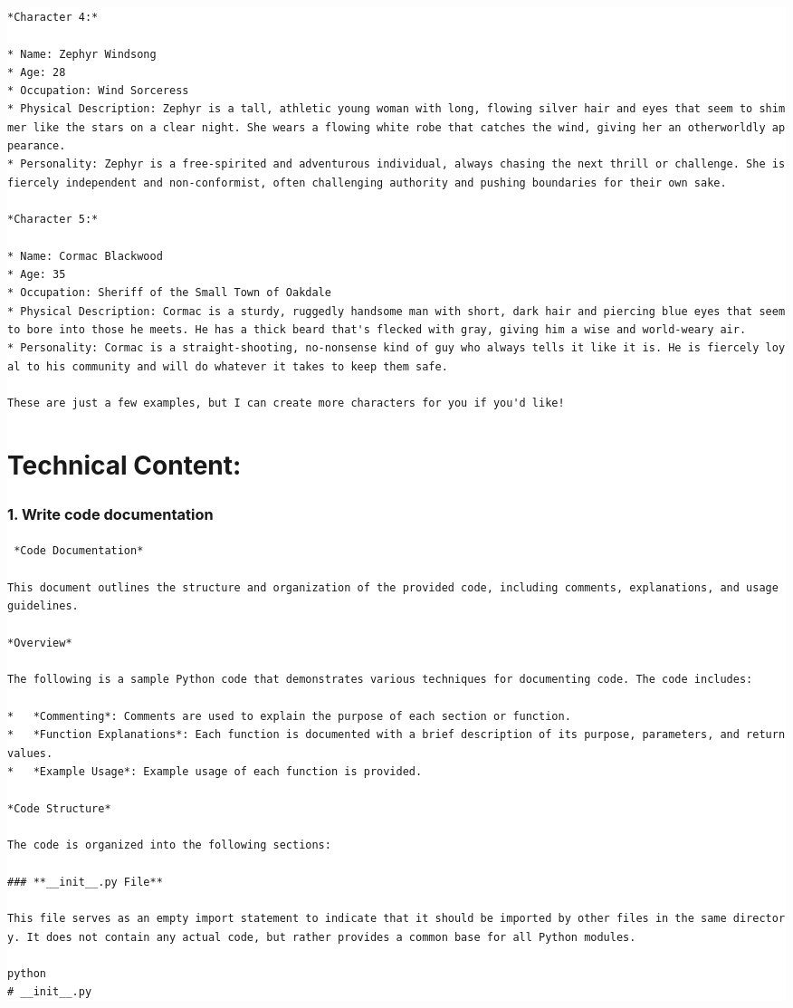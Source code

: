     *Character 4:*

    * Name: Zephyr Windsong
    * Age: 28
    * Occupation: Wind Sorceress
    * Physical Description: Zephyr is a tall, athletic young woman with long, flowing silver hair and eyes that seem to shimmer like the stars on a clear night. She wears a flowing white robe that catches the wind, giving her an otherworldly appearance.
    * Personality: Zephyr is a free-spirited and adventurous individual, always chasing the next thrill or challenge. She is fiercely independent and non-conformist, often challenging authority and pushing boundaries for their own sake.

    *Character 5:*

    * Name: Cormac Blackwood
    * Age: 35
    * Occupation: Sheriff of the Small Town of Oakdale
    * Physical Description: Cormac is a sturdy, ruggedly handsome man with short, dark hair and piercing blue eyes that seem to bore into those he meets. He has a thick beard that's flecked with gray, giving him a wise and world-weary air.
    * Personality: Cormac is a straight-shooting, no-nonsense kind of guy who always tells it like it is. He is fiercely loyal to his community and will do whatever it takes to keep them safe.

    These are just a few examples, but I can create more characters for you if you'd like!

#  Technical Content:

### 1. Write code documentation
     *Code Documentation*

    This document outlines the structure and organization of the provided code, including comments, explanations, and usage guidelines.

    *Overview*

    The following is a sample Python code that demonstrates various techniques for documenting code. The code includes:

    *   *Commenting*: Comments are used to explain the purpose of each section or function.
    *   *Function Explanations*: Each function is documented with a brief description of its purpose, parameters, and return values.
    *   *Example Usage*: Example usage of each function is provided.

    *Code Structure*

    The code is organized into the following sections:

    ### **__init__.py File**

    This file serves as an empty import statement to indicate that it should be imported by other files in the same directory. It does not contain any actual code, but rather provides a common base for all Python modules.

    python
    # __init__.py
